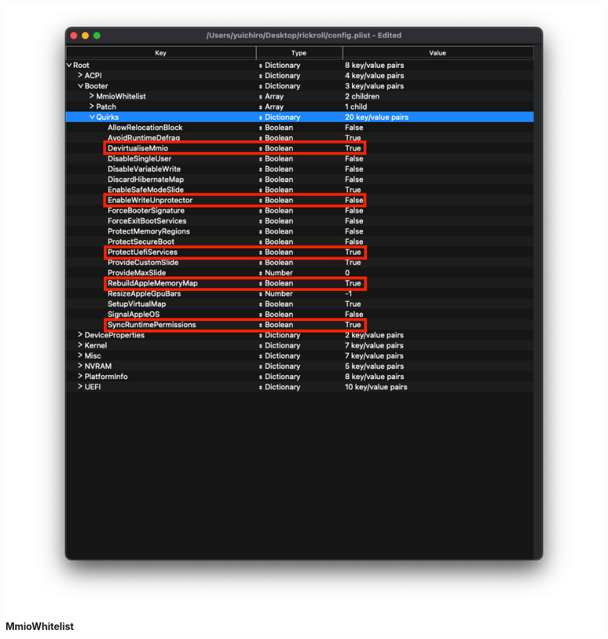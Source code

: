 <figure><img src="../.gitbook/assets/image (90).png" alt=""><figcaption></figcaption></figure>

#### MmioWhitelist
